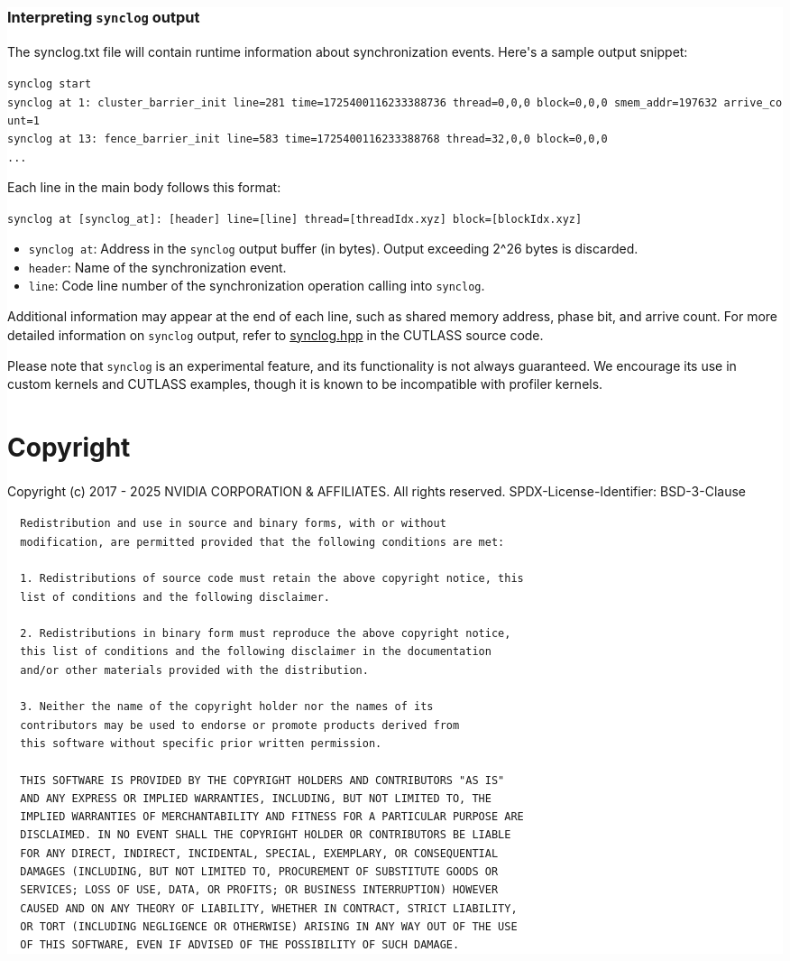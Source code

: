 ### Interpreting `synclog` output
The synclog.txt file will contain runtime information about synchronization events. Here's a sample output snippet:

```
synclog start
synclog at 1: cluster_barrier_init line=281 time=1725400116233388736 thread=0,0,0 block=0,0,0 smem_addr=197632 arrive_count=1
synclog at 13: fence_barrier_init line=583 time=1725400116233388768 thread=32,0,0 block=0,0,0 
...
```

Each line in the main body follows this format:
```
synclog at [synclog_at]: [header] line=[line] thread=[threadIdx.xyz] block=[blockIdx.xyz] 
```
* `synclog at`: Address in the `synclog` output buffer (in bytes). Output exceeding 2^26 bytes is discarded.
* `header`: Name of the synchronization event.
* `line`: Code line number of the synchronization operation calling into `synclog`.

Additional information may appear at the end of each line, such as shared memory address, phase bit, and arrive count. For more detailed information on `synclog` output, refer to [synclog.hpp](../../include/cutlass/arch/synclog.hpp) in the CUTLASS source code. 

Please note that `synclog` is an experimental feature, and its functionality is not always guaranteed. We encourage its use in custom kernels and CUTLASS examples, though it is known to be incompatible with profiler kernels.

# Copyright

Copyright (c) 2017 - 2025 NVIDIA CORPORATION & AFFILIATES. All rights reserved.
SPDX-License-Identifier: BSD-3-Clause

```
  Redistribution and use in source and binary forms, with or without
  modification, are permitted provided that the following conditions are met:

  1. Redistributions of source code must retain the above copyright notice, this
  list of conditions and the following disclaimer.

  2. Redistributions in binary form must reproduce the above copyright notice,
  this list of conditions and the following disclaimer in the documentation
  and/or other materials provided with the distribution.

  3. Neither the name of the copyright holder nor the names of its
  contributors may be used to endorse or promote products derived from
  this software without specific prior written permission.

  THIS SOFTWARE IS PROVIDED BY THE COPYRIGHT HOLDERS AND CONTRIBUTORS "AS IS"
  AND ANY EXPRESS OR IMPLIED WARRANTIES, INCLUDING, BUT NOT LIMITED TO, THE
  IMPLIED WARRANTIES OF MERCHANTABILITY AND FITNESS FOR A PARTICULAR PURPOSE ARE
  DISCLAIMED. IN NO EVENT SHALL THE COPYRIGHT HOLDER OR CONTRIBUTORS BE LIABLE
  FOR ANY DIRECT, INDIRECT, INCIDENTAL, SPECIAL, EXEMPLARY, OR CONSEQUENTIAL
  DAMAGES (INCLUDING, BUT NOT LIMITED TO, PROCUREMENT OF SUBSTITUTE GOODS OR
  SERVICES; LOSS OF USE, DATA, OR PROFITS; OR BUSINESS INTERRUPTION) HOWEVER
  CAUSED AND ON ANY THEORY OF LIABILITY, WHETHER IN CONTRACT, STRICT LIABILITY,
  OR TORT (INCLUDING NEGLIGENCE OR OTHERWISE) ARISING IN ANY WAY OUT OF THE USE
  OF THIS SOFTWARE, EVEN IF ADVISED OF THE POSSIBILITY OF SUCH DAMAGE.
```
